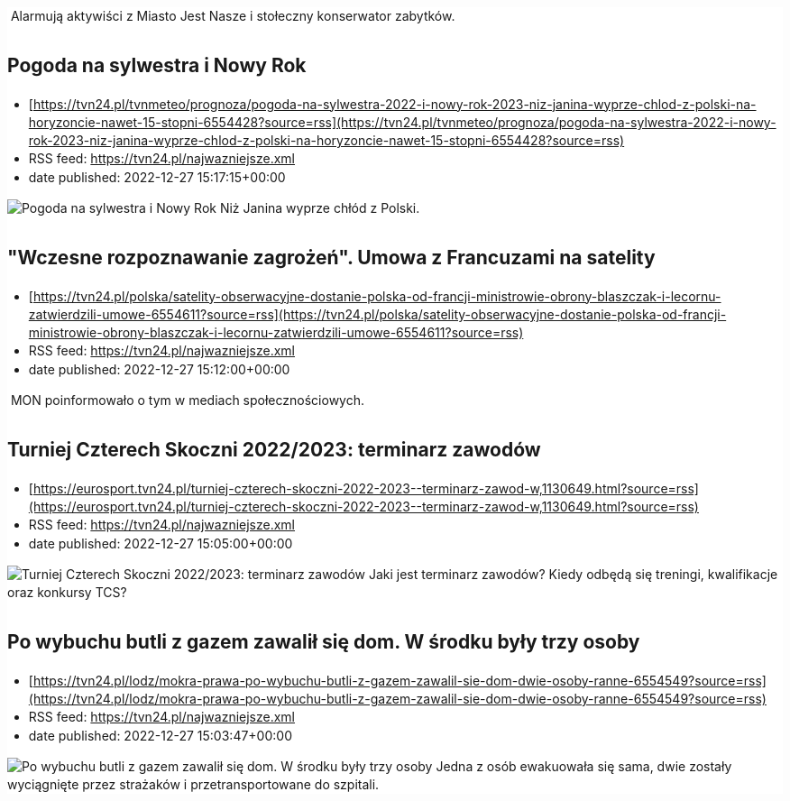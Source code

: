<img alt="" src="https://tvn24.pl/tvnwarszawa/najnowsze/cdn-zdjecie-hw3tzn-zaczela-sie-ponownie-samowolna-zabudowa-podcieni-na-placu-zbawiciela-6554654/alternates/LANDSCAPE_1280" />
    Alarmują aktywiści z Miasto Jest Nasze i stołeczny konserwator zabytków.

## Pogoda na sylwestra i Nowy Rok
 - [https://tvn24.pl/tvnmeteo/prognoza/pogoda-na-sylwestra-2022-i-nowy-rok-2023-niz-janina-wyprze-chlod-z-polski-na-horyzoncie-nawet-15-stopni-6554428?source=rss](https://tvn24.pl/tvnmeteo/prognoza/pogoda-na-sylwestra-2022-i-nowy-rok-2023-niz-janina-wyprze-chlod-z-polski-na-horyzoncie-nawet-15-stopni-6554428?source=rss)
 - RSS feed: https://tvn24.pl/najwazniejsze.xml
 - date published: 2022-12-27 15:17:15+00:00

<img alt="Pogoda na sylwestra i Nowy Rok" src="https://tvn24.pl/tvnmeteo/najnowsze/cdn-zdjecie-roneye-sylwester-i-nowy-rok-6554546/alternates/LANDSCAPE_1280" />
    Niż Janina wyprze chłód z Polski.

## "Wczesne rozpoznawanie zagrożeń". Umowa z Francuzami na satelity
 - [https://tvn24.pl/polska/satelity-obserwacyjne-dostanie-polska-od-francji-ministrowie-obrony-blaszczak-i-lecornu-zatwierdzili-umowe-6554611?source=rss](https://tvn24.pl/polska/satelity-obserwacyjne-dostanie-polska-od-francji-ministrowie-obrony-blaszczak-i-lecornu-zatwierdzili-umowe-6554611?source=rss)
 - RSS feed: https://tvn24.pl/najwazniejsze.xml
 - date published: 2022-12-27 15:12:00+00:00

<img alt="" src="https://tvn24.pl/najnowsze/cdn-zdjecie-pq7x5p-satelity-6554673/alternates/LANDSCAPE_1280" />
    MON poinformowało o tym w mediach społecznościowych.

## Turniej Czterech Skoczni 2022/2023: terminarz zawodów
 - [https://eurosport.tvn24.pl/turniej-czterech-skoczni-2022-2023--terminarz-zawod-w,1130649.html?source=rss](https://eurosport.tvn24.pl/turniej-czterech-skoczni-2022-2023--terminarz-zawod-w,1130649.html?source=rss)
 - RSS feed: https://tvn24.pl/najwazniejsze.xml
 - date published: 2022-12-27 15:05:00+00:00

<img alt="Turniej Czterech Skoczni 2022/2023: terminarz zawodów" src="https://tvn24.pl/najnowsze/cdn-zdjecie-hbg5xn-dawid-kubacki-jest-jednym-z-faworytow-do-zwyciestwa-w-71-tcs/alternates/LANDSCAPE_1280" />
    Jaki jest terminarz zawodów? Kiedy odbędą się treningi, kwalifikacje oraz konkursy TCS?

## Po wybuchu butli z gazem zawalił się dom. W środku były trzy osoby
 - [https://tvn24.pl/lodz/mokra-prawa-po-wybuchu-butli-z-gazem-zawalil-sie-dom-dwie-osoby-ranne-6554549?source=rss](https://tvn24.pl/lodz/mokra-prawa-po-wybuchu-butli-z-gazem-zawalil-sie-dom-dwie-osoby-ranne-6554549?source=rss)
 - RSS feed: https://tvn24.pl/najwazniejsze.xml
 - date published: 2022-12-27 15:03:47+00:00

<img alt="Po wybuchu butli z gazem zawalił się dom. W środku były trzy osoby " src="https://tvn24.pl/najnowsze/cdn-zdjecie-58dk0p-wybuch-butli-z-gazem-w-miejscowosci-morka-prawa-woj-lodzkie-6554636/alternates/LANDSCAPE_1280" />
    Jedna z osób ewakuowała się sama, dwie zostały wyciągnięte przez strażaków i przetransportowane do szpitali.
